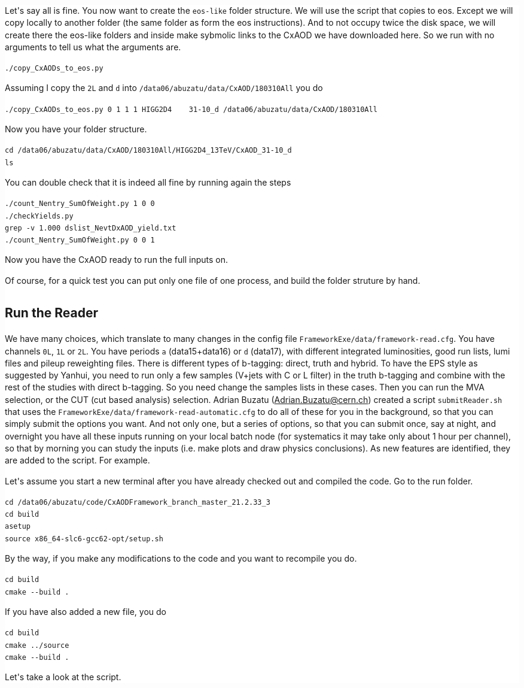 Let's say all is fine. You now want to create the `eos-like` folder structure. We will use the script that copies to eos. Except we will copy locally to another folder (the same folder as form the eos instructions). And to not occupy twice the disk space, we will create there the eos-like folders and inside make sybmolic links to the CxAOD we have downloaded here. So we run with no arguments to tell us what the arguments are.

```
./copy_CxAODs_to_eos.py
```
Assuming I copy the `2L` and `d` into `/data06/abuzatu/data/CxAOD/180310All` you do
```
./copy_CxAODs_to_eos.py 0 1 1 1 HIGG2D4    31-10_d /data06/abuzatu/data/CxAOD/180310All
```
Now you have your folder structure. 
```
cd /data06/abuzatu/data/CxAOD/180310All/HIGG2D4_13TeV/CxAOD_31-10_d
ls
```
You can double check that it is indeed all fine by running again the steps 
```
./count_Nentry_SumOfWeight.py 1 0 0 
./checkYields.py
grep -v 1.000 dslist_NevtDxAOD_yield.txt
./count_Nentry_SumOfWeight.py 0 0 1
```
Now you have the CxAOD ready to run the full inputs on.

Of course, for a quick test you can put only one file of one process, and build the folder struture by hand. 

## Run the Reader

We have many choices, which translate to many changes in the config file `FrameworkExe/data/framework-read.cfg`. You have channels `0L`, `1L` or `2L`. You have periods `a` (data15+data16) or `d` (data17), with different integrated luminosities, good run lists, lumi files and pileup reweighting files. There is different types of b-tagging: direct, truth and hybrid. To have the EPS style as suggested by Yanhui, you need to run only a few samples (V+jets with C or L filter) in the truth b-tagging and combine with the rest of the studies with direct b-tagging. So you need change the samples lists in these cases. Then you can run the MVA selection, or the CUT (cut based analysis) selection. Adrian Buzatu (Adrian.Buzatu@cern.ch) created a script `submitReader.sh` that uses the `FrameworkExe/data/framework-read-automatic.cfg` to do all of these for you in the background, so that you can simply submit the options you want. And not only one, but a series of options, so that you can submit once, say at night, and overnight you have all these inputs running on your local batch node (for systematics it may take only about 1 hour per channel), so that by morning you can study the inputs (i.e. make plots and draw physics conclusions). As new features are identified, they are added to the script. For example. 

Let's assume you start a new terminal after you have already checked out and compiled the code. Go to the run folder.

```
cd /data06/abuzatu/code/CxAODFramework_branch_master_21.2.33_3
cd build
asetup
source x86_64-slc6-gcc62-opt/setup.sh 
```
By the way, if you make any modifications to the code and you want to recompile you do.
```
cd build
cmake --build .
```
If you have also added a new file, you do
```
cd build 
cmake ../source
cmake --build .
```
Let's take a look at the script.